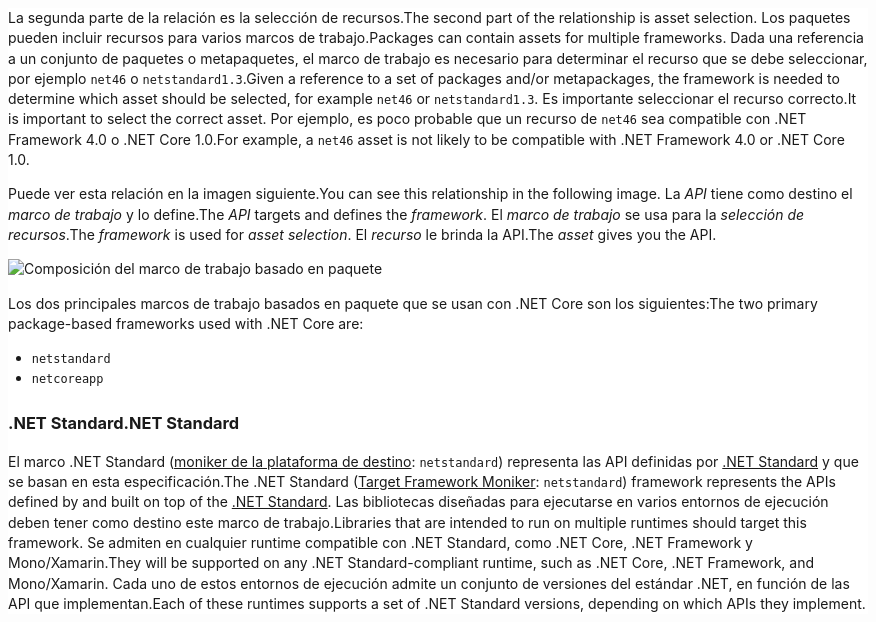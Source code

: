 <span data-ttu-id="9e45d-182">La segunda parte de la relación es la selección de recursos.</span><span class="sxs-lookup"><span data-stu-id="9e45d-182">The second part of the relationship is asset selection.</span></span> <span data-ttu-id="9e45d-183">Los paquetes pueden incluir recursos para varios marcos de trabajo.</span><span class="sxs-lookup"><span data-stu-id="9e45d-183">Packages can contain assets for multiple frameworks.</span></span> <span data-ttu-id="9e45d-184">Dada una referencia a un conjunto de paquetes o metapaquetes, el marco de trabajo es necesario para determinar el recurso que se debe seleccionar, por ejemplo `net46` o `netstandard1.3`.</span><span class="sxs-lookup"><span data-stu-id="9e45d-184">Given a reference to a set of packages and/or metapackages, the framework is needed to determine which asset should be selected, for example `net46` or `netstandard1.3`.</span></span> <span data-ttu-id="9e45d-185">Es importante seleccionar el recurso correcto.</span><span class="sxs-lookup"><span data-stu-id="9e45d-185">It is important to select the correct asset.</span></span> <span data-ttu-id="9e45d-186">Por ejemplo, es poco probable que un recurso de `net46` sea compatible con .NET Framework 4.0 o .NET Core 1.0.</span><span class="sxs-lookup"><span data-stu-id="9e45d-186">For example, a `net46` asset is not likely to be compatible with .NET Framework 4.0 or .NET Core 1.0.</span></span>

<span data-ttu-id="9e45d-187">Puede ver esta relación en la imagen siguiente.</span><span class="sxs-lookup"><span data-stu-id="9e45d-187">You can see this relationship in the following image.</span></span> <span data-ttu-id="9e45d-188">La *API* tiene como destino el *marco de trabajo* y lo define.</span><span class="sxs-lookup"><span data-stu-id="9e45d-188">The *API* targets and defines the *framework*.</span></span> <span data-ttu-id="9e45d-189">El *marco de trabajo* se usa para la *selección de recursos*.</span><span class="sxs-lookup"><span data-stu-id="9e45d-189">The *framework* is used for *asset selection*.</span></span> <span data-ttu-id="9e45d-190">El *recurso* le brinda la API.</span><span class="sxs-lookup"><span data-stu-id="9e45d-190">The *asset* gives you the API.</span></span>

![Composición del marco de trabajo basado en paquete](./media/packages/package-framework.png)

<span data-ttu-id="9e45d-192">Los dos principales marcos de trabajo basados en paquete que se usan con .NET Core son los siguientes:</span><span class="sxs-lookup"><span data-stu-id="9e45d-192">The two primary package-based frameworks used with .NET Core are:</span></span>

- `netstandard`
- `netcoreapp`

### <a name="net-standard"></a><span data-ttu-id="9e45d-193">.NET Standard</span><span class="sxs-lookup"><span data-stu-id="9e45d-193">.NET Standard</span></span>

<span data-ttu-id="9e45d-194">El marco .NET Standard ([moniker de la plataforma de destino](../standard/frameworks.md): `netstandard`) representa las API definidas por [.NET Standard](../standard/net-standard.md) y que se basan en esta especificación.</span><span class="sxs-lookup"><span data-stu-id="9e45d-194">The .NET Standard ([Target Framework Moniker](../standard/frameworks.md): `netstandard`) framework represents the APIs defined by and built on top of the [.NET Standard](../standard/net-standard.md).</span></span> <span data-ttu-id="9e45d-195">Las bibliotecas diseñadas para ejecutarse en varios entornos de ejecución deben tener como destino este marco de trabajo.</span><span class="sxs-lookup"><span data-stu-id="9e45d-195">Libraries that are intended to run on multiple runtimes should target this framework.</span></span> <span data-ttu-id="9e45d-196">Se admiten en cualquier runtime compatible con .NET Standard, como .NET Core, .NET Framework y Mono/Xamarin.</span><span class="sxs-lookup"><span data-stu-id="9e45d-196">They will be supported on any .NET Standard-compliant runtime, such as .NET Core, .NET Framework, and Mono/Xamarin.</span></span> <span data-ttu-id="9e45d-197">Cada uno de estos entornos de ejecución admite un conjunto de versiones del estándar .NET, en función de las API que implementan.</span><span class="sxs-lookup"><span data-stu-id="9e45d-197">Each of these runtimes supports a set of .NET Standard versions, depending on which APIs they implement.</span></span>

